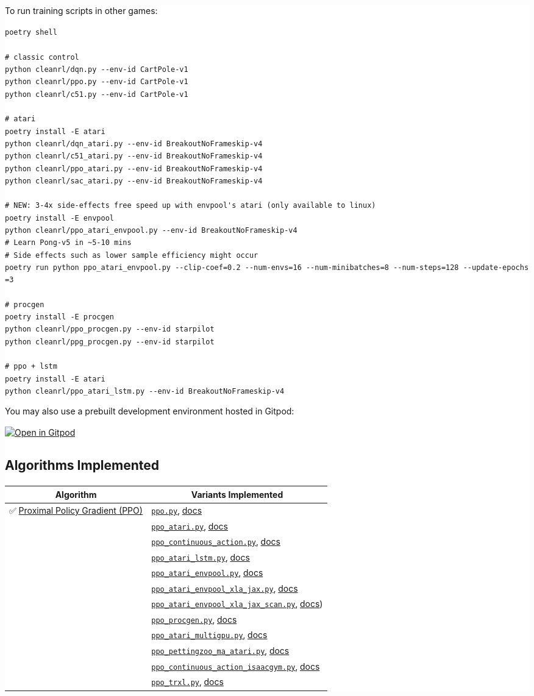 To run training scripts in other games:
```
poetry shell

# classic control
python cleanrl/dqn.py --env-id CartPole-v1
python cleanrl/ppo.py --env-id CartPole-v1
python cleanrl/c51.py --env-id CartPole-v1

# atari
poetry install -E atari
python cleanrl/dqn_atari.py --env-id BreakoutNoFrameskip-v4
python cleanrl/c51_atari.py --env-id BreakoutNoFrameskip-v4
python cleanrl/ppo_atari.py --env-id BreakoutNoFrameskip-v4
python cleanrl/sac_atari.py --env-id BreakoutNoFrameskip-v4

# NEW: 3-4x side-effects free speed up with envpool's atari (only available to linux)
poetry install -E envpool
python cleanrl/ppo_atari_envpool.py --env-id BreakoutNoFrameskip-v4
# Learn Pong-v5 in ~5-10 mins
# Side effects such as lower sample efficiency might occur
poetry run python ppo_atari_envpool.py --clip-coef=0.2 --num-envs=16 --num-minibatches=8 --num-steps=128 --update-epochs=3

# procgen
poetry install -E procgen
python cleanrl/ppo_procgen.py --env-id starpilot
python cleanrl/ppg_procgen.py --env-id starpilot

# ppo + lstm
poetry install -E atari
python cleanrl/ppo_atari_lstm.py --env-id BreakoutNoFrameskip-v4
```

You may also use a prebuilt development environment hosted in Gitpod:

[![Open in Gitpod](https://gitpod.io/button/open-in-gitpod.svg)](https://gitpod.io/#https://github.com/vwxyzjn/cleanrl)

## Algorithms Implemented


| Algorithm      | Variants Implemented |
| ----------- | ----------- |
| ✅ [Proximal Policy Gradient (PPO)](https://arxiv.org/pdf/1707.06347.pdf)  |  [`ppo.py`](https://github.com/vwxyzjn/cleanrl/blob/master/cleanrl/ppo.py),   [docs](https://docs.cleanrl.dev/rl-algorithms/ppo/#ppopy) |
| |  [`ppo_atari.py`](https://github.com/vwxyzjn/cleanrl/blob/master/cleanrl/ppo_atari.py),   [docs](https://docs.cleanrl.dev/rl-algorithms/ppo/#ppo_ataripy)
| |  [`ppo_continuous_action.py`](https://github.com/vwxyzjn/cleanrl/blob/master/cleanrl/ppo_continuous_action.py),   [docs](https://docs.cleanrl.dev/rl-algorithms/ppo/#ppo_continuous_actionpy)
| |  [`ppo_atari_lstm.py`](https://github.com/vwxyzjn/cleanrl/blob/master/cleanrl/ppo_atari_lstm.py),   [docs](https://docs.cleanrl.dev/rl-algorithms/ppo/#ppo_atari_lstmpy)
| |  [`ppo_atari_envpool.py`](https://github.com/vwxyzjn/cleanrl/blob/master/cleanrl/ppo_atari_envpool.py),   [docs](https://docs.cleanrl.dev/rl-algorithms/ppo/#ppo_atari_envpoolpy)
| | [`ppo_atari_envpool_xla_jax.py`](https://github.com/vwxyzjn/cleanrl/blob/master/cleanrl/ppo_atari_envpool_xla_jax.py), [docs](https://docs.cleanrl.dev/rl-algorithms/ppo/#ppo_atari_envpool_xla_jaxpy)
| | [`ppo_atari_envpool_xla_jax_scan.py`](https://github.com/vwxyzjn/cleanrl/blob/master/cleanrl/ppo_atari_envpool_xla_jax_scan.py), [docs](https://docs.cleanrl.dev/rl-algorithms/ppo/#ppo_atari_envpool_xla_jax_scanpy))
| |  [`ppo_procgen.py`](https://github.com/vwxyzjn/cleanrl/blob/master/cleanrl/ppo_procgen.py),   [docs](https://docs.cleanrl.dev/rl-algorithms/ppo/#ppo_procgenpy)
| |  [`ppo_atari_multigpu.py`](https://github.com/vwxyzjn/cleanrl/blob/master/cleanrl/ppo_atari_multigpu.py),  [docs](https://docs.cleanrl.dev/rl-algorithms/ppo/#ppo_atari_multigpupy)
| | [`ppo_pettingzoo_ma_atari.py`](https://github.com/vwxyzjn/cleanrl/blob/master/cleanrl/ppo_pettingzoo_ma_atari.py),  [docs](https://docs.cleanrl.dev/rl-algorithms/ppo/#ppo_pettingzoo_ma_ataripy)
| | [`ppo_continuous_action_isaacgym.py`](https://github.com/vwxyzjn/cleanrl/blob/master/cleanrl/ppo_continuous_action_isaacgym/ppo_continuous_action_isaacgym.py),  [docs](https://docs.cleanrl.dev/rl-algorithms/ppo/#ppo_continuous_action_isaacgympy)
| | [`ppo_trxl.py`](https://github.com/vwxyzjn/cleanrl/blob/master/cleanrl/ppo_trxl/ppo_trxl.py),  [docs](https://docs.cleanrl.dev/rl-algorithms/ppo-trxl/)